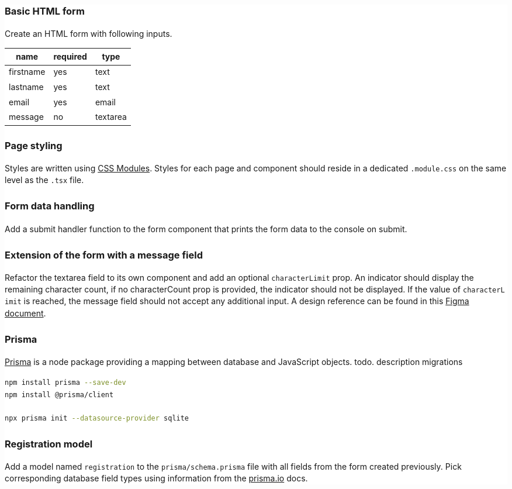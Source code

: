 ### Basic HTML form

Create an HTML form with following inputs.

| name      | required | type     |
| --------- | -------- | -------- |
| firstname | yes      | text     |
| lastname  | yes      | text     |
| email     | yes      | email    |
| message   | no       | textarea |

### Page styling

Styles are written using [CSS Modules](https://github.com/css-modules/css-modules). Styles for each page and component
should reside in a dedicated `.module.css` on the same level as the `.tsx` file.

### Form data handling

Add a submit handler function to the form component that prints the form data to the console on submit.

### Extension of the form with a message field

Refactor the textarea field to its own component and add an optional `characterLimit` prop.
An indicator should display the remaining character count, if no characterCount prop is provided, the indicator should
not be displayed. If the value of `characterLimit` is reached, the message field should not accept any additional input.
A design reference can be found in this [Figma document](https://www.figma.com/file/Dsz2K38vPA3PnOEhu3RmHZ/Coding-Challenge?node-id=1%3A2).

### Prisma

[Prisma](https://www.prisma.io) is a node package providing a mapping between database and JavaScript objects.
todo. description migrations

```bash
npm install prisma --save-dev
npm install @prisma/client

npx prisma init --datasource-provider sqlite
```

### Registration model

Add a model named `registration` to the `prisma/schema.prisma` file with all fields from the form created previously.
Pick corresponding database field types using information from the
[prisma.io](https://www.prisma.io/docs/getting-started/quickstart#2-model-your-data-in-the-prisma-schema) docs.
